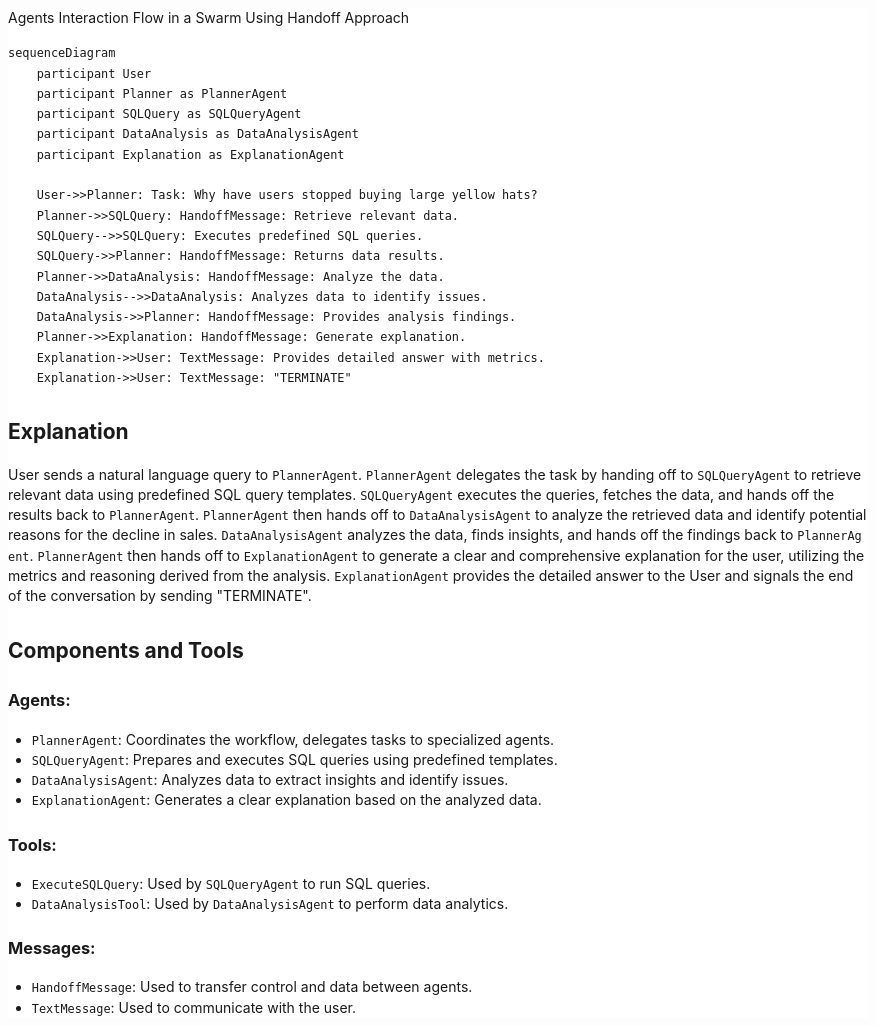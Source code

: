 Agents Interaction Flow in a Swarm Using Handoff Approach

```mermaid
sequenceDiagram
    participant User
    participant Planner as PlannerAgent
    participant SQLQuery as SQLQueryAgent
    participant DataAnalysis as DataAnalysisAgent
    participant Explanation as ExplanationAgent

    User->>Planner: Task: Why have users stopped buying large yellow hats?
    Planner->>SQLQuery: HandoffMessage: Retrieve relevant data.
    SQLQuery-->>SQLQuery: Executes predefined SQL queries.
    SQLQuery->>Planner: HandoffMessage: Returns data results.
    Planner->>DataAnalysis: HandoffMessage: Analyze the data.
    DataAnalysis-->>DataAnalysis: Analyzes data to identify issues.
    DataAnalysis->>Planner: HandoffMessage: Provides analysis findings.
    Planner->>Explanation: HandoffMessage: Generate explanation.
    Explanation->>User: TextMessage: Provides detailed answer with metrics.
    Explanation->>User: TextMessage: "TERMINATE"
```

## Explanation

User sends a natural language query to `PlannerAgent`.
`PlannerAgent` delegates the task by handing off to `SQLQueryAgent` to retrieve relevant data using predefined SQL query templates.
`SQLQueryAgent` executes the queries, fetches the data, and hands off the results back to `PlannerAgent`.
`PlannerAgent` then hands off to `DataAnalysisAgent` to analyze the retrieved data and identify potential reasons for the decline in sales.
`DataAnalysisAgent` analyzes the data, finds insights, and hands off the findings back to `PlannerAgent`.
`PlannerAgent` then hands off to `ExplanationAgent` to generate a clear and comprehensive explanation for the user, utilizing the metrics and reasoning derived from the analysis.
`ExplanationAgent` provides the detailed answer to the User and signals the end of the conversation by sending "TERMINATE".

## Components and Tools

### Agents:
- `PlannerAgent`: Coordinates the workflow, delegates tasks to specialized agents.
- `SQLQueryAgent`: Prepares and executes SQL queries using predefined templates.
- `DataAnalysisAgent`: Analyzes data to extract insights and identify issues.
- `ExplanationAgent`: Generates a clear explanation based on the analyzed data.

### Tools:
- `ExecuteSQLQuery`: Used by `SQLQueryAgent` to run SQL queries.
- `DataAnalysisTool`: Used by `DataAnalysisAgent` to perform data analytics.

### Messages:
- `HandoffMessage`: Used to transfer control and data between agents.
- `TextMessage`: Used to communicate with the user.
